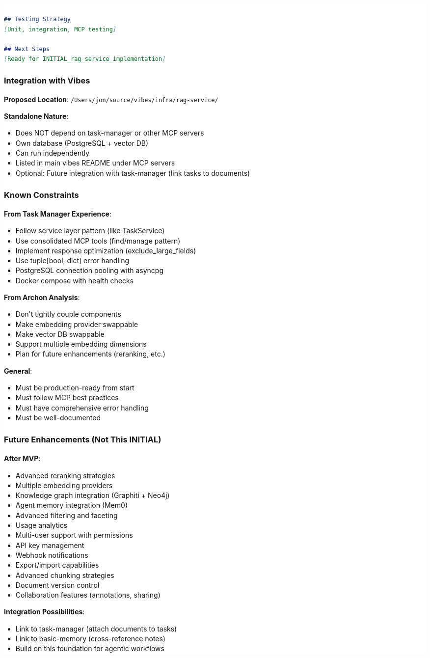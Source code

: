 ```markdown

## Testing Strategy
[Unit, integration, MCP testing]

## Next Steps
[Ready for INITIAL_rag_service_implementation]
```

### Integration with Vibes

**Proposed Location**: `/Users/jon/source/vibes/infra/rag-service/`

**Standalone Nature**:
- Does NOT depend on task-manager or other MCP servers
- Own database (PostgreSQL + vector DB)
- Can run independently
- Listed in main vibes README under MCP servers
- Optional: Future integration with task-manager (link tasks to documents)

### Known Constraints

**From Task Manager Experience**:
- Follow service layer pattern (like TaskService)
- Use consolidated MCP tools (find/manage pattern)
- Implement response optimization (exclude_large_fields)
- Use tuple[bool, dict] error handling
- PostgreSQL connection pooling with asyncpg
- Docker compose with health checks

**From Archon Analysis**:
- Don't tightly couple components
- Make embedding provider swappable
- Make vector DB swappable
- Support multiple embedding dimensions
- Plan for future enhancements (reranking, etc.)

**General**:
- Must be production-ready from start
- Must follow MCP best practices
- Must have comprehensive error handling
- Must be well-documented

### Future Enhancements (Not This INITIAL)

**After MVP**:
- Advanced reranking strategies
- Multiple embedding providers
- Knowledge graph integration (Graphiti + Neo4j)
- Agent memory integration (Mem0)
- Advanced filtering and faceting
- Usage analytics
- Multi-user support with permissions
- API key management
- Webhook notifications
- Export/import capabilities
- Advanced chunking strategies
- Document version control
- Collaboration features (annotations, sharing)

**Integration Possibilities**:
- Link to task-manager (attach documents to tasks)
- Link to basic-memory (cross-reference notes)
- Build on this foundation for agentic workflows
